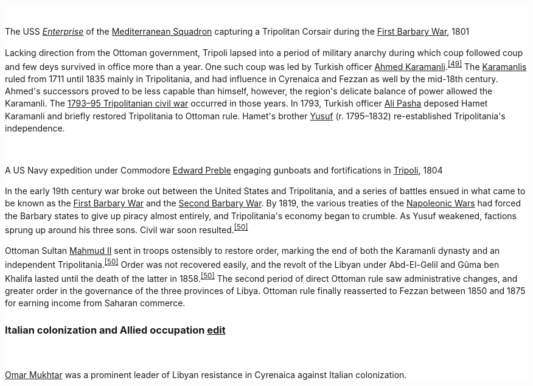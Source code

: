 [](https://en.m.wikipedia.org/wiki/File:EnterpriseTripoli.jpg)

The USS _[Enterprise](https://en.m.wikipedia.org/wiki/USS_Enterprise_(1799) "USS Enterprise (1799)")_ of the [Mediterranean Squadron](https://en.m.wikipedia.org/wiki/Mediterranean_Squadron_(United_States) "Mediterranean Squadron (United States)") capturing a Tripolitan Corsair during the [First Barbary War](https://en.m.wikipedia.org/wiki/First_Barbary_War "First Barbary War"), 1801

Lacking direction from the Ottoman government, Tripoli lapsed into a period of military anarchy during which coup followed coup and few deys survived in office more than a year. One such coup was led by Turkish officer [Ahmed Karamanli](https://en.m.wikipedia.org/wiki/Ahmed_Karamanli "Ahmed Karamanli").<sup id="cite_ref-be204_52-2"><a href="https://en.m.wikipedia.org/wiki/Libya#cite_note-be204-52">[49]</a></sup> The [Karamanlis](https://en.m.wikipedia.org/wiki/Karamanli_dynasty "Karamanli dynasty") ruled from 1711 until 1835 mainly in Tripolitania, and had influence in Cyrenaica and Fezzan as well by the mid-18th century. Ahmed's successors proved to be less capable than himself, however, the region's delicate balance of power allowed the Karamanli. The [1793–95 Tripolitanian civil war](https://en.m.wikipedia.org/wiki/1793%E2%80%9395_Tripolitanian_civil_war "1793–95 Tripolitanian civil war") occurred in those years. In 1793, Turkish officer [Ali Pasha](https://en.m.wikipedia.org/wiki/Trabluslu_Ali_Pasha "Trabluslu Ali Pasha") deposed Hamet Karamanli and briefly restored Tripolitania to Ottoman rule. Hamet's brother [Yusuf](https://en.m.wikipedia.org/wiki/Yusuf_Karamanli "Yusuf Karamanli") (r. 1795–1832) re-established Tripolitania's independence.

 [](https://en.m.wikipedia.org/wiki/File:NH_65536-KN.jpg)

A US Navy expedition under Commodore [Edward Preble](https://en.m.wikipedia.org/wiki/Edward_Preble "Edward Preble") engaging gunboats and fortifications in [Tripoli](https://en.m.wikipedia.org/wiki/Tripoli,_Libya "Tripoli, Libya"), 1804

In the early 19th century war broke out between the United States and Tripolitania, and a series of battles ensued in what came to be known as the [First Barbary War](https://en.m.wikipedia.org/wiki/First_Barbary_War "First Barbary War") and the [Second Barbary War](https://en.m.wikipedia.org/wiki/Second_Barbary_War "Second Barbary War"). By 1819, the various treaties of the [Napoleonic Wars](https://en.m.wikipedia.org/wiki/Napoleonic_Wars "Napoleonic Wars") had forced the Barbary states to give up piracy almost entirely, and Tripolitania's economy began to crumble. As Yusuf weakened, factions sprung up around his three sons. Civil war soon resulted.<sup id="cite_ref-be205_53-0"><a href="https://en.m.wikipedia.org/wiki/Libya#cite_note-be205-53">[50]</a></sup>

Ottoman Sultan [Mahmud II](https://en.m.wikipedia.org/wiki/Mahmud_II "Mahmud II") sent in troops ostensibly to restore order, marking the end of both the Karamanli dynasty and an independent Tripolitania.<sup id="cite_ref-be205_53-1"><a href="https://en.m.wikipedia.org/wiki/Libya#cite_note-be205-53">[50]</a></sup> Order was not recovered easily, and the revolt of the Libyan under Abd-El-Gelil and Gûma ben Khalifa lasted until the death of the latter in 1858.<sup id="cite_ref-be205_53-2"><a href="https://en.m.wikipedia.org/wiki/Libya#cite_note-be205-53">[50]</a></sup> The second period of direct Ottoman rule saw administrative changes, and greater order in the governance of the three provinces of Libya. Ottoman rule finally reasserted to Fezzan between 1850 and 1875 for earning income from Saharan commerce.

### Italian colonization and Allied occupation [edit](https://en.m.wikipedia.org/w/index.php?title=Libya&action=edit&section=6 "Edit section: Italian colonization and Allied occupation")

 [](https://en.m.wikipedia.org/wiki/File:Omar_Mukhtar_13.jpg)

[Omar Mukhtar](https://en.m.wikipedia.org/wiki/Omar_Mukhtar "Omar Mukhtar") was a prominent leader of Libyan resistance in Cyrenaica against Italian colonization.
